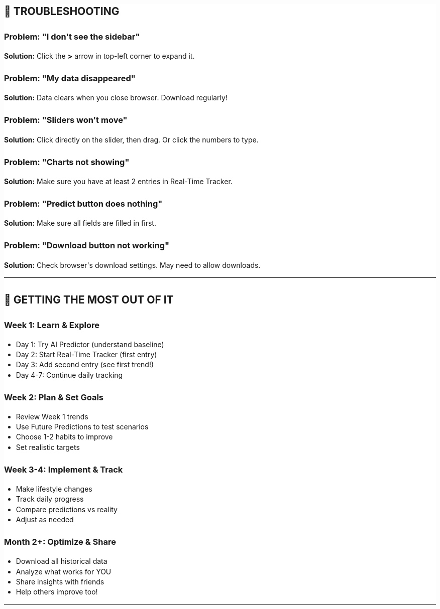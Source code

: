 
## 🚨 TROUBLESHOOTING

### Problem: "I don't see the sidebar"
**Solution:** Click the **>** arrow in top-left corner to expand it.

### Problem: "My data disappeared"
**Solution:** Data clears when you close browser. Download regularly!

### Problem: "Sliders won't move"
**Solution:** Click directly on the slider, then drag. Or click the numbers to type.

### Problem: "Charts not showing"
**Solution:** Make sure you have at least 2 entries in Real-Time Tracker.

### Problem: "Predict button does nothing"
**Solution:** Make sure all fields are filled in first.

### Problem: "Download button not working"
**Solution:** Check browser's download settings. May need to allow downloads.

---

## 🎊 GETTING THE MOST OUT OF IT

### Week 1: **Learn & Explore**
- Day 1: Try AI Predictor (understand baseline)
- Day 2: Start Real-Time Tracker (first entry)
- Day 3: Add second entry (see first trend!)
- Day 4-7: Continue daily tracking

### Week 2: **Plan & Set Goals**
- Review Week 1 trends
- Use Future Predictions to test scenarios
- Choose 1-2 habits to improve
- Set realistic targets

### Week 3-4: **Implement & Track**
- Make lifestyle changes
- Track daily progress
- Compare predictions vs reality
- Adjust as needed

### Month 2+: **Optimize & Share**
- Download all historical data
- Analyze what works for YOU
- Share insights with friends
- Help others improve too!

---